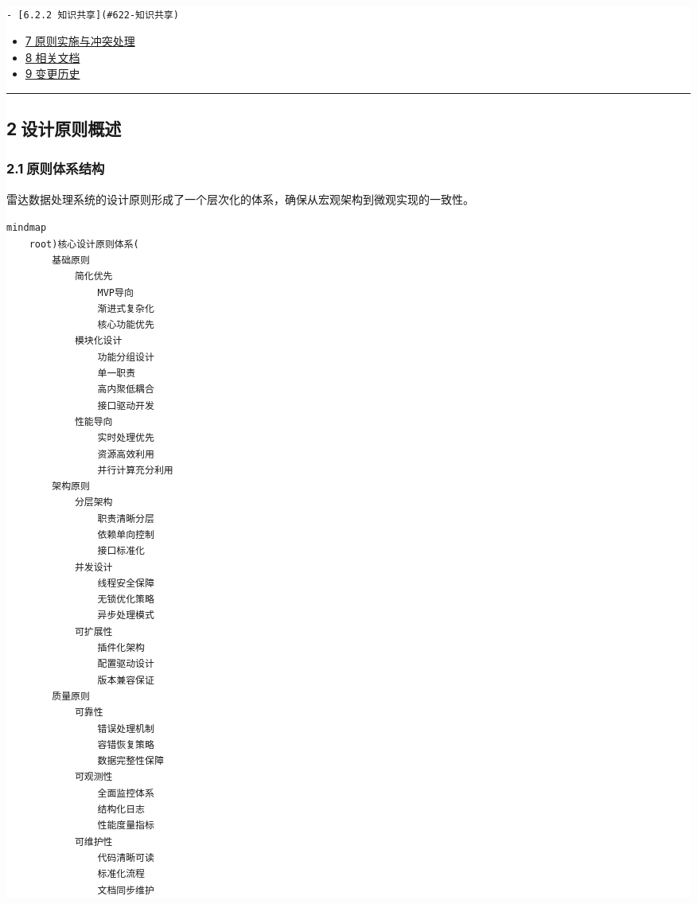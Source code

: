     - [6.2.2 知识共享](#622-知识共享)
  - [7 原则实施与冲突处理](#7-原则实施与冲突处理)
  - [8 相关文档](#8-相关文档)
  - [9 变更历史](#9-变更历史)

---

## 2 设计原则概述

### 2.1 原则体系结构

雷达数据处理系统的设计原则形成了一个层次化的体系，确保从宏观架构到微观实现的一致性。

```mermaid
mindmap
    root)核心设计原则体系(
        基础原则
            简化优先
                MVP导向
                渐进式复杂化
                核心功能优先
            模块化设计
                功能分组设计
                单一职责
                高内聚低耦合
                接口驱动开发
            性能导向
                实时处理优先
                资源高效利用
                并行计算充分利用
        架构原则
            分层架构
                职责清晰分层
                依赖单向控制
                接口标准化
            并发设计
                线程安全保障
                无锁优化策略
                异步处理模式
            可扩展性
                插件化架构
                配置驱动设计
                版本兼容保证
        质量原则
            可靠性
                错误处理机制
                容错恢复策略
                数据完整性保障
            可观测性
                全面监控体系
                结构化日志
                性能度量指标
            可维护性
                代码清晰可读
                标准化流程
                文档同步维护
```
